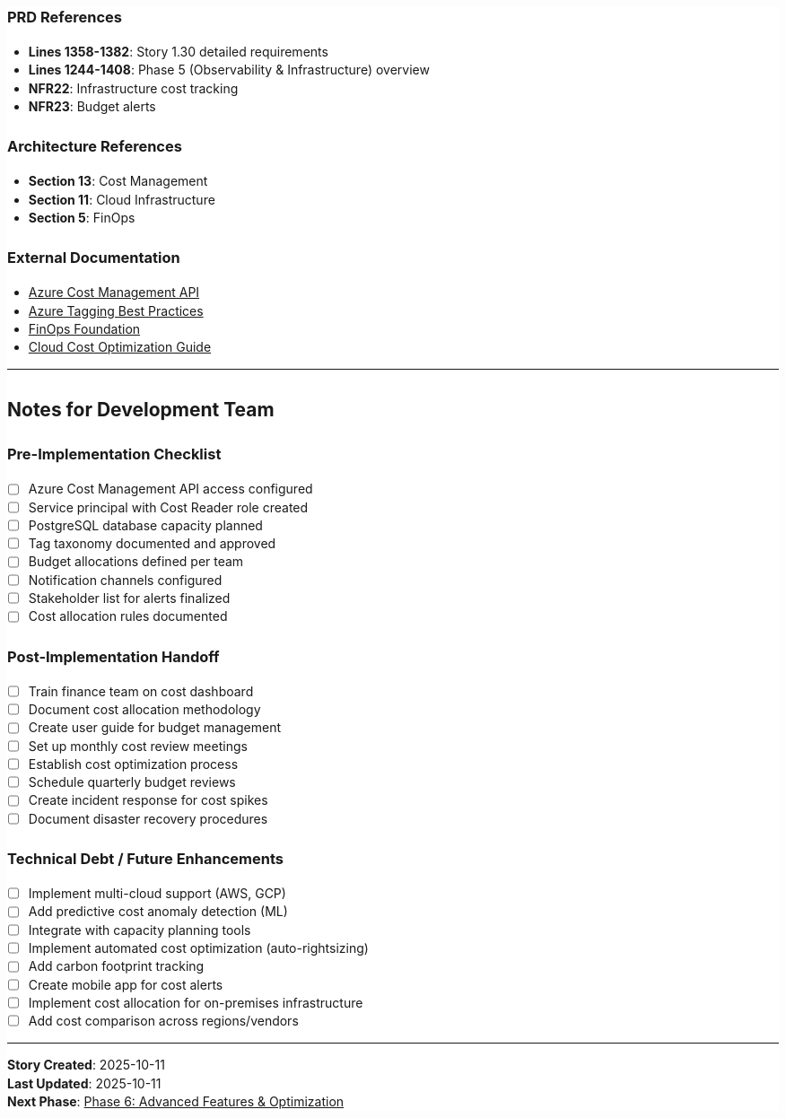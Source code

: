 ### PRD References
- **Lines 1358-1382**: Story 1.30 detailed requirements
- **Lines 1244-1408**: Phase 5 (Observability & Infrastructure) overview
- **NFR22**: Infrastructure cost tracking
- **NFR23**: Budget alerts

### Architecture References
- **Section 13**: Cost Management
- **Section 11**: Cloud Infrastructure
- **Section 5**: FinOps

### External Documentation
- [Azure Cost Management API](https://docs.microsoft.com/en-us/rest/api/cost-management/)
- [Azure Tagging Best Practices](https://docs.microsoft.com/en-us/azure/azure-resource-manager/management/tag-resources)
- [FinOps Foundation](https://www.finops.org/)
- [Cloud Cost Optimization Guide](https://azure.microsoft.com/en-us/solutions/cost-optimization/)

---

## Notes for Development Team

### Pre-Implementation Checklist
- [ ] Azure Cost Management API access configured
- [ ] Service principal with Cost Reader role created
- [ ] PostgreSQL database capacity planned
- [ ] Tag taxonomy documented and approved
- [ ] Budget allocations defined per team
- [ ] Notification channels configured
- [ ] Stakeholder list for alerts finalized
- [ ] Cost allocation rules documented

### Post-Implementation Handoff
- [ ] Train finance team on cost dashboard
- [ ] Document cost allocation methodology
- [ ] Create user guide for budget management
- [ ] Set up monthly cost review meetings
- [ ] Establish cost optimization process
- [ ] Schedule quarterly budget reviews
- [ ] Create incident response for cost spikes
- [ ] Document disaster recovery procedures

### Technical Debt / Future Enhancements
- [ ] Implement multi-cloud support (AWS, GCP)
- [ ] Add predictive cost anomaly detection (ML)
- [ ] Integrate with capacity planning tools
- [ ] Implement automated cost optimization (auto-rightsizing)
- [ ] Add carbon footprint tracking
- [ ] Create mobile app for cost alerts
- [ ] Implement cost allocation for on-premises infrastructure
- [ ] Add cost comparison across regions/vendors

---

**Story Created**: 2025-10-11  
**Last Updated**: 2025-10-11  
**Next Phase**: [Phase 6: Advanced Features & Optimization](../../phase-6-advanced-features.md)

